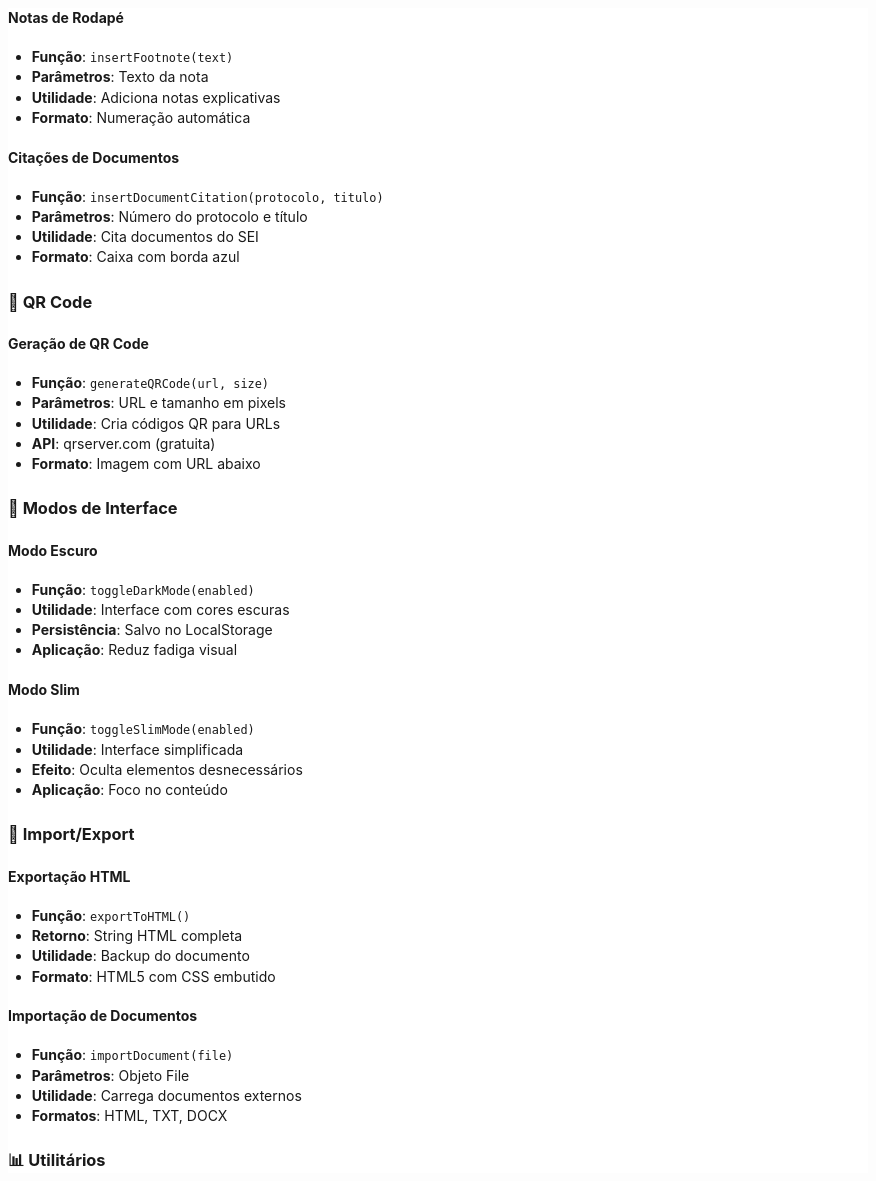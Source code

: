 #### Notas de Rodapé
- **Função**: `insertFootnote(text)`
- **Parâmetros**: Texto da nota
- **Utilidade**: Adiciona notas explicativas
- **Formato**: Numeração automática

#### Citações de Documentos
- **Função**: `insertDocumentCitation(protocolo, titulo)`
- **Parâmetros**: Número do protocolo e título
- **Utilidade**: Cita documentos do SEI
- **Formato**: Caixa com borda azul

### 📱 **QR Code**

#### Geração de QR Code
- **Função**: `generateQRCode(url, size)`
- **Parâmetros**: URL e tamanho em pixels
- **Utilidade**: Cria códigos QR para URLs
- **API**: qrserver.com (gratuita)
- **Formato**: Imagem com URL abaixo

### 🎨 **Modos de Interface**

#### Modo Escuro
- **Função**: `toggleDarkMode(enabled)`
- **Utilidade**: Interface com cores escuras
- **Persistência**: Salvo no LocalStorage
- **Aplicação**: Reduz fadiga visual

#### Modo Slim
- **Função**: `toggleSlimMode(enabled)`
- **Utilidade**: Interface simplificada
- **Efeito**: Oculta elementos desnecessários
- **Aplicação**: Foco no conteúdo

### 📁 **Import/Export**

#### Exportação HTML
- **Função**: `exportToHTML()`
- **Retorno**: String HTML completa
- **Utilidade**: Backup do documento
- **Formato**: HTML5 com CSS embutido

#### Importação de Documentos
- **Função**: `importDocument(file)`
- **Parâmetros**: Objeto File
- **Utilidade**: Carrega documentos externos
- **Formatos**: HTML, TXT, DOCX

### 📊 **Utilitários**
